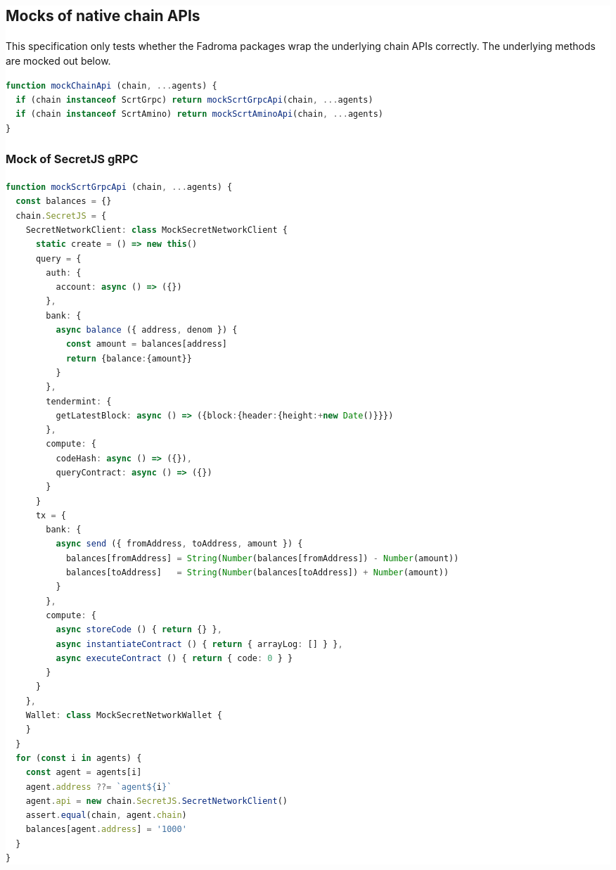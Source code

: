## Mocks of native chain APIs

This specification only tests whether the Fadroma packages
wrap the underlying chain APIs correctly. The underlying methods
are mocked out below.

```typescript
function mockChainApi (chain, ...agents) {
  if (chain instanceof ScrtGrpc) return mockScrtGrpcApi(chain, ...agents)
  if (chain instanceof ScrtAmino) return mockScrtAminoApi(chain, ...agents)
}
```

### Mock of SecretJS gRPC

```typescript
function mockScrtGrpcApi (chain, ...agents) {
  const balances = {}
  chain.SecretJS = {
    SecretNetworkClient: class MockSecretNetworkClient {
      static create = () => new this()
      query = {
        auth: {
          account: async () => ({})
        },
        bank: {
          async balance ({ address, denom }) {
            const amount = balances[address]
            return {balance:{amount}}
          }
        },
        tendermint: {
          getLatestBlock: async () => ({block:{header:{height:+new Date()}}})
        },
        compute: {
          codeHash: async () => ({}),
          queryContract: async () => ({})
        }
      }
      tx = {
        bank: {
          async send ({ fromAddress, toAddress, amount }) {
            balances[fromAddress] = String(Number(balances[fromAddress]) - Number(amount))
            balances[toAddress]   = String(Number(balances[toAddress]) + Number(amount))
          }
        },
        compute: {
          async storeCode () { return {} },
          async instantiateContract () { return { arrayLog: [] } },
          async executeContract () { return { code: 0 } }
        }
      }
    },
    Wallet: class MockSecretNetworkWallet {
    }
  }
  for (const i in agents) {
    const agent = agents[i]
    agent.address ??= `agent${i}`
    agent.api = new chain.SecretJS.SecretNetworkClient()
    assert.equal(chain, agent.chain)
    balances[agent.address] = '1000'
  }
}
```